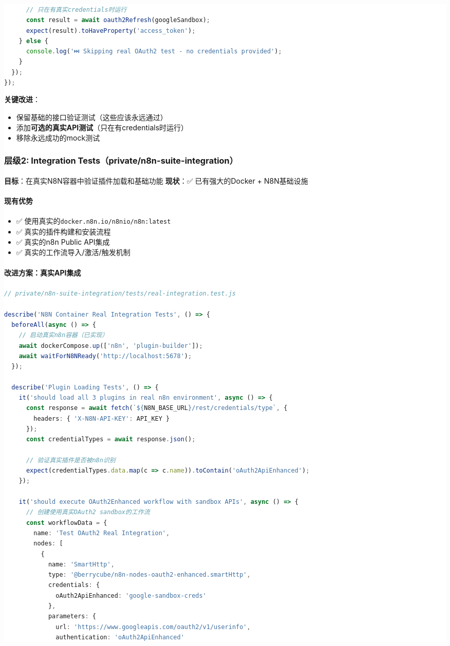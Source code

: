 ```typescript
      // 只在有真实credentials时运行
      const result = await oauth2Refresh(googleSandbox);
      expect(result).toHaveProperty('access_token');
    } else {
      console.log('⏭️ Skipping real OAuth2 test - no credentials provided');
    }
  });
});
```

**关键改进**：
- 保留基础的接口验证测试（这些应该永远通过）
- 添加**可选的真实API测试**（只在有credentials时运行）
- 移除永远成功的mock测试

### **层级2: Integration Tests（private/n8n-suite-integration）**

**目标**：在真实N8N容器中验证插件加载和基础功能
**现状**：✅ 已有强大的Docker + N8N基础设施

#### **现有优势**
- ✅ 使用真实的`docker.n8n.io/n8nio/n8n:latest`
- ✅ 真实的插件构建和安装流程
- ✅ 真实的n8n Public API集成
- ✅ 真实的工作流导入/激活/触发机制

#### **改进方案：真实API集成**

```typescript
// private/n8n-suite-integration/tests/real-integration.test.js

describe('N8N Container Real Integration Tests', () => {
  beforeAll(async () => {
    // 启动真实n8n容器（已实现）
    await dockerCompose.up(['n8n', 'plugin-builder']);
    await waitForN8NReady('http://localhost:5678');
  });

  describe('Plugin Loading Tests', () => {
    it('should load all 3 plugins in real n8n environment', async () => {
      const response = await fetch(`${N8N_BASE_URL}/rest/credentials/type`, {
        headers: { 'X-N8N-API-KEY': API_KEY }
      });
      const credentialTypes = await response.json();
      
      // 验证真实插件是否被n8n识别
      expect(credentialTypes.data.map(c => c.name)).toContain('oAuth2ApiEnhanced');
    });
    
    it('should execute OAuth2Enhanced workflow with sandbox APIs', async () => {
      // 创建使用真实OAuth2 sandbox的工作流
      const workflowData = {
        name: 'Test OAuth2 Real Integration',
        nodes: [
          {
            name: 'SmartHttp',
            type: '@berrycube/n8n-nodes-oauth2-enhanced.smartHttp',
            credentials: {
              oAuth2ApiEnhanced: 'google-sandbox-creds'
            },
            parameters: {
              url: 'https://www.googleapis.com/oauth2/v1/userinfo',
              authentication: 'oAuth2ApiEnhanced'
```